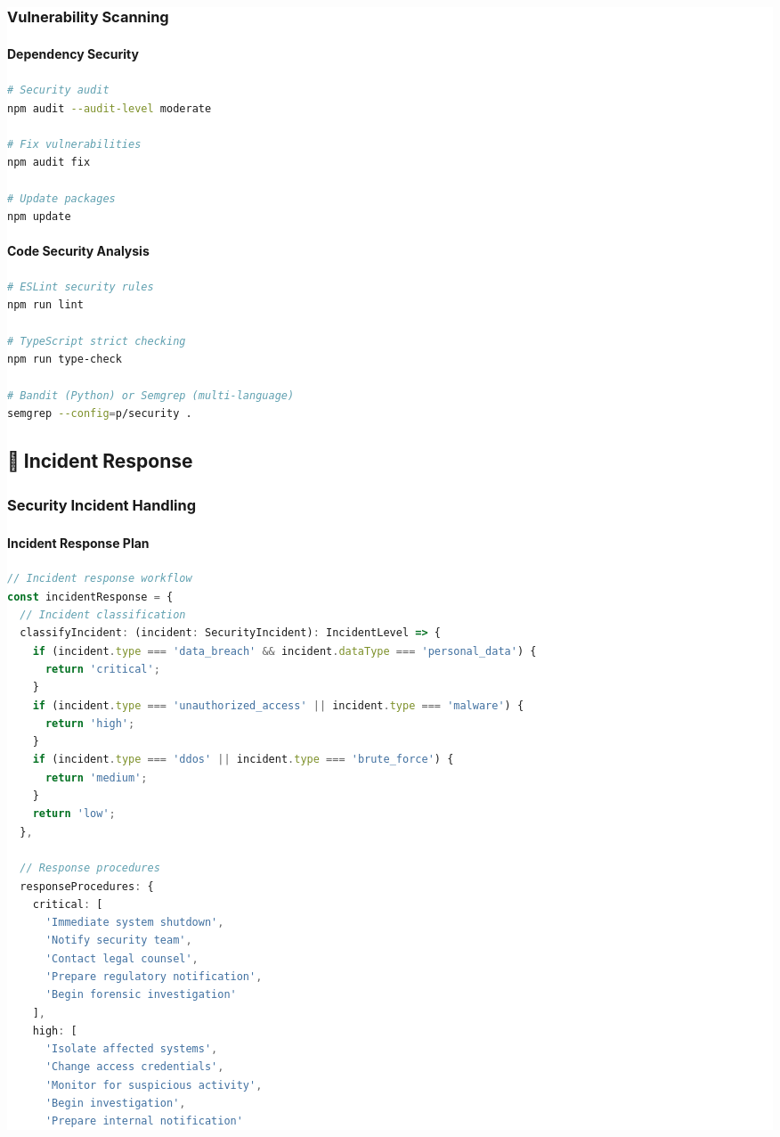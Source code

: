 ### Vulnerability Scanning

#### Dependency Security
```bash
# Security audit
npm audit --audit-level moderate

# Fix vulnerabilities
npm audit fix

# Update packages
npm update
```

#### Code Security Analysis
```bash
# ESLint security rules
npm run lint

# TypeScript strict checking
npm run type-check

# Bandit (Python) or Semgrep (multi-language)
semgrep --config=p/security .
```

## 🚨 Incident Response

### Security Incident Handling

#### Incident Response Plan
```typescript
// Incident response workflow
const incidentResponse = {
  // Incident classification
  classifyIncident: (incident: SecurityIncident): IncidentLevel => {
    if (incident.type === 'data_breach' && incident.dataType === 'personal_data') {
      return 'critical';
    }
    if (incident.type === 'unauthorized_access' || incident.type === 'malware') {
      return 'high';
    }
    if (incident.type === 'ddos' || incident.type === 'brute_force') {
      return 'medium';
    }
    return 'low';
  },

  // Response procedures
  responseProcedures: {
    critical: [
      'Immediate system shutdown',
      'Notify security team',
      'Contact legal counsel',
      'Prepare regulatory notification',
      'Begin forensic investigation'
    ],
    high: [
      'Isolate affected systems',
      'Change access credentials',
      'Monitor for suspicious activity',
      'Begin investigation',
      'Prepare internal notification'
```